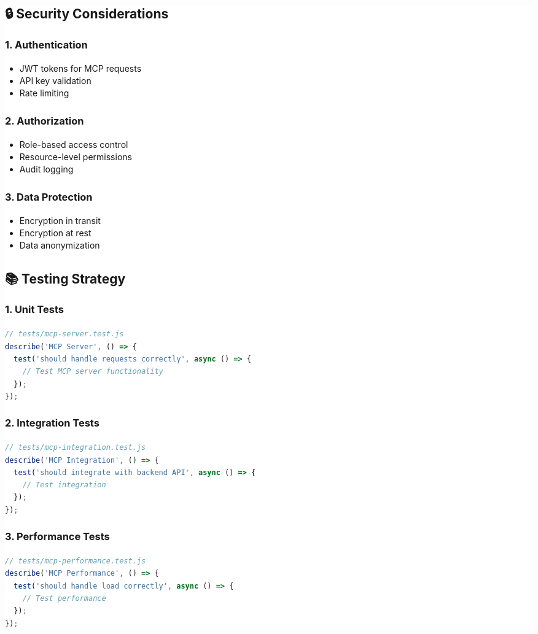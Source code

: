 ## 🔒 Security Considerations

### 1. **Authentication**
- JWT tokens for MCP requests
- API key validation
- Rate limiting

### 2. **Authorization**
- Role-based access control
- Resource-level permissions
- Audit logging

### 3. **Data Protection**
- Encryption in transit
- Encryption at rest
- Data anonymization

## 📚 Testing Strategy

### 1. **Unit Tests**
```javascript
// tests/mcp-server.test.js
describe('MCP Server', () => {
  test('should handle requests correctly', async () => {
    // Test MCP server functionality
  });
});
```

### 2. **Integration Tests**
```javascript
// tests/mcp-integration.test.js
describe('MCP Integration', () => {
  test('should integrate with backend API', async () => {
    // Test integration
  });
});
```

### 3. **Performance Tests**
```javascript
// tests/mcp-performance.test.js
describe('MCP Performance', () => {
  test('should handle load correctly', async () => {
    // Test performance
  });
});
```

